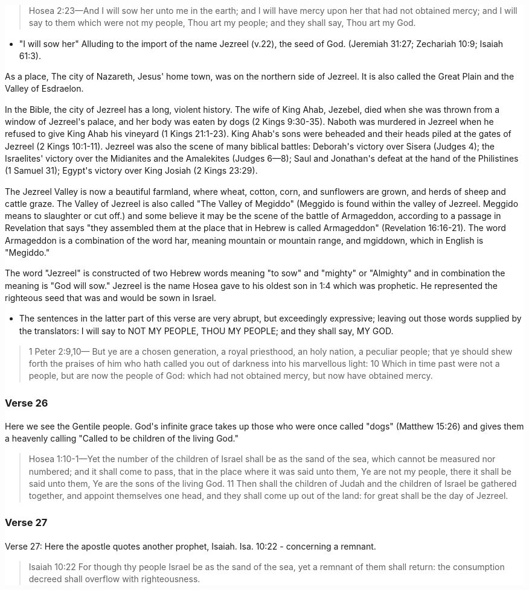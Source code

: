 > Hosea 2:23&mdash;And I will sow her unto me in the earth; and I will have mercy upon her that had not obtained mercy; and I will say to them which were not my people, Thou art my people; and they shall say, Thou art my God.

- "I will sow her" Alluding to the import of the name Jezreel (v.22), the seed of God. (Jeremiah 31:27; Zechariah 10:9; Isaiah 61:3).

As a place, The city of Nazareth, Jesus' home town, was on the northern side of Jezreel. It is also called the Great Plain and the Valley of Esdraelon.

In the Bible, the city of Jezreel has a long, violent history. The wife of King Ahab, Jezebel, died when she was thrown from a window of Jezreel's palace, and her body was eaten by dogs (2 Kings 9:30-35). Naboth was murdered in Jezreel when he refused to give King Ahab his vineyard (1 Kings 21:1-23). King Ahab's sons were beheaded and their heads piled at the gates of Jezreel (2 Kings 10:1-11). Jezreel was also the scene of many biblical battles: Deborah's victory over Sisera (Judges 4); the Israelites' victory over the Midianites and the Amalekites (Judges 6&mdash;8); Saul and Jonathan's defeat at the hand of the Philistines (1 Samuel 31); Egypt's victory over King Josiah (2 Kings 23:29).

The Jezreel Valley is now a beautiful farmland, where wheat, cotton, corn, and sunflowers are grown, and herds of sheep and cattle graze. The Valley of Jezreel is also called "The Valley of Megiddo" (Meggido is found within the valley of Jezreel. Meggido means to slaughter or cut off.) and some believe it may be the scene of the battle of Armageddon, according to a passage in Revelation that says "they assembled them at the place that in Hebrew is called Armageddon" (Revelation 16:16-21). The word Armageddon is a combination of the word har, meaning mountain or mountain range, and mgiddown, which in English is "Megiddo."

The word "Jezreel" is constructed of two Hebrew words meaning "to sow" and "mighty" or "Almighty" and in combination the meaning is "God will sow."  Jezreel is the name Hosea gave to his oldest son in 1:4 which was prophetic. He represented the righteous seed that was and would be sown in Israel.

- The sentences in the latter part of this verse are very abrupt, but exceedingly expressive; leaving out those words supplied by the translators: I will say to NOT MY PEOPLE, THOU MY PEOPLE; and they shall say, MY GOD.

> 1 Peter 2:9,10&mdash; But ye are a chosen generation, a royal priesthood, an holy nation, a peculiar people; that ye should shew forth the praises of him who hath called you out of darkness into his marvellous light: 10 Which in time past were not a people, but are now the people of God: which had not obtained mercy, but now have obtained mercy.

### Verse 26

Here we see the Gentile people.  God's infinite grace takes up those who were once called "dogs" (Matthew 15:26) and gives them a heavenly calling "Called to be children of the living God."

> Hosea 1:10-1&mdash;Yet the number of the children of Israel shall be as the sand of the sea, which cannot be measured nor numbered; and it shall come to pass, that in the place where it was said unto them, Ye are not my people, there it shall be said unto them, Ye are the sons of the living God. 11 Then shall the children of Judah and the children of Israel be gathered together, and appoint themselves one head, and they shall come up out of the land: for great shall be the day of Jezreel.

### Verse 27

Verse 27:	Here the apostle quotes another prophet, Isaiah. Isa. 10:22 - concerning a remnant.

> Isaiah 10:22 For though thy people Israel be as the sand of the sea, yet a remnant of them shall return: the consumption decreed shall overflow with righteousness.

